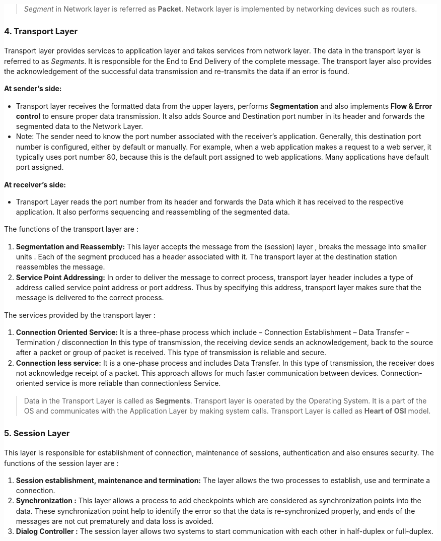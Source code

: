>*Segment* in Network layer is referred as **Packet**. 
>Network layer is implemented by networking devices such as routers.

### 4. Transport Layer

Transport layer provides services to application layer and takes services from network layer. The data in the transport layer is referred to as *Segments*. It is responsible for the End to End Delivery of the complete message. The transport layer also provides the acknowledgement of the successful data transmission and re-transmits the data if an error is found.

**At sender’s side:**
+ Transport layer receives the formatted data from the upper layers, performs **Segmentation** and also implements **Flow & Error control** to ensure proper data transmission. It also adds Source and Destination port number in its header and forwards the segmented data to the Network Layer.
+ Note: The sender need to know the port number associated with the receiver’s application.
Generally, this destination port number is configured, either by default or manually. For example, when a web application makes a request to a web server, it typically uses port number 80, because this is the default port assigned to web applications. Many applications have default port assigned.

**At receiver’s side:**

+ Transport Layer reads the port number from its header and forwards the Data which it has received to the respective application. It also performs sequencing and reassembling of the segmented data.

The functions of the transport layer are :
1. **Segmentation and Reassembly:** This layer accepts the message from the (session) layer , breaks the message into smaller units . Each of the segment produced has a header associated with it. The transport layer at the destination station reassembles the message.
2. **Service Point Addressing:** In order to deliver the message to correct process, transport layer header includes a type of address called service point address or port address. Thus by specifying this address, transport layer makes sure that the message is delivered to the correct process.

The services provided by the transport layer :
1. **Connection Oriented Service:** It is a three-phase process which include
	– Connection Establishment
	– Data Transfer
	– Termination / disconnection
	In this type of transmission, the receiving device sends an acknowledgement, back to the source after a packet or group of packet is received. This type of transmission is reliable and secure.
2. **Connection less service:** It is a one-phase process and includes Data Transfer. In this type of transmission, the receiver does not acknowledge receipt of a packet. This approach allows for much faster communication between devices. Connection-oriented service is more reliable than connectionless Service.

>Data in the Transport Layer is called as **Segments**. 
>Transport layer is operated by the Operating System. It is a part of the OS and communicates with the Application Layer by making system calls. 
>Transport Layer is called as **Heart of OSI** model. 

### 5. Session Layer

This layer is responsible for establishment of connection, maintenance of sessions, authentication and also ensures security.
The functions of the session layer are :
1. **Session establishment, maintenance and termination:** The layer allows the two processes to establish, use and terminate a connection.
2. **Synchronization :** This layer allows a process to add checkpoints which are considered as synchronization points into the data. These synchronization point help to identify the error so that the data is re-synchronized properly, and ends of the messages are not cut prematurely and data loss is avoided.
3. **Dialog Controller :** The session layer allows two systems to start communication with each other in half-duplex or full-duplex.
